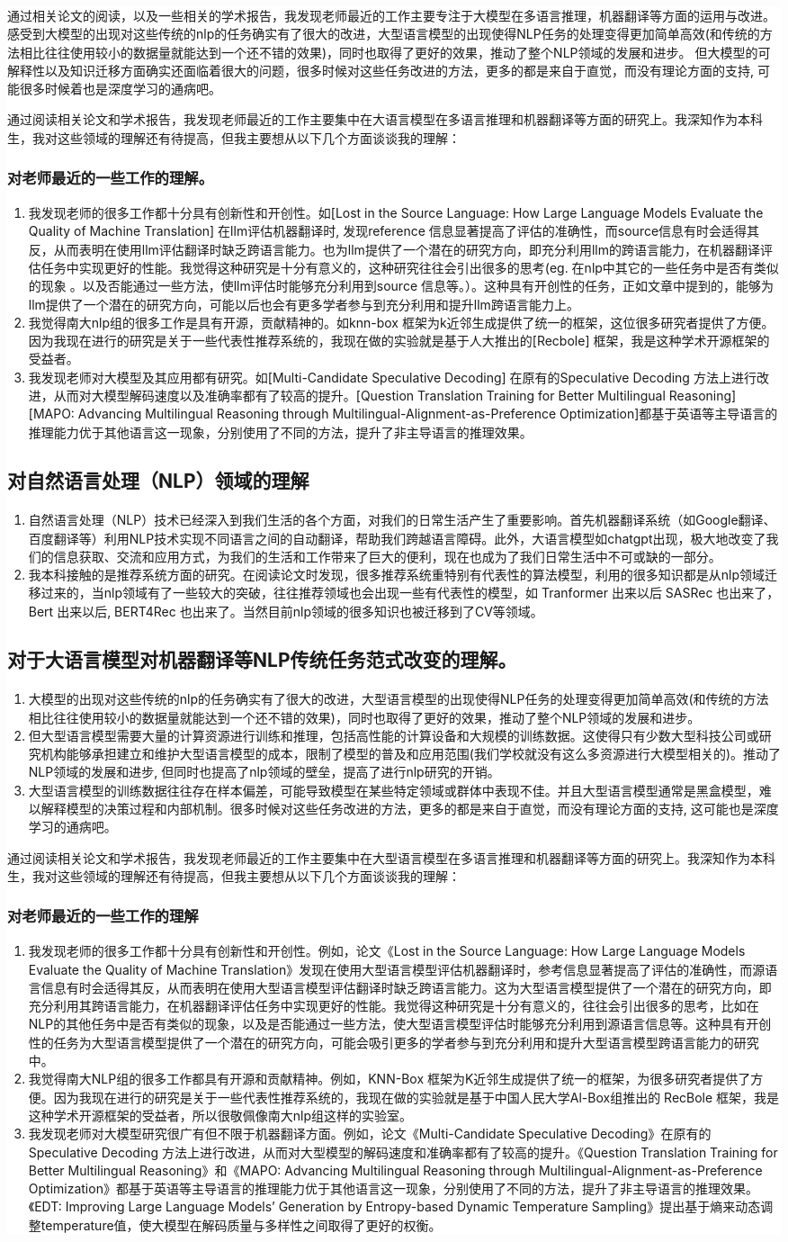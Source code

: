 通过相关论文的阅读，以及一些相关的学术报告，我发现老师最近的工作主要专注于大模型在多语言推理，机器翻译等方面的运用与改进。
感受到大模型的出现对这些传统的nlp的任务确实有了很大的改进，大型语言模型的出现使得NLP任务的处理变得更加简单高效(和传统的方法相比往往使用较小的数据量就能达到一个还不错的效果)，同时也取得了更好的效果，推动了整个NLP领域的发展和进步。
但大模型的可解释性以及知识迁移方面确实还面临着很大的问题，很多时候对这些任务改进的方法，更多的都是来自于直觉，而没有理论方面的支持, 可能很多时候着也是深度学习的通病吧。 





通过阅读相关论文和学术报告，我发现老师最近的工作主要集中在大语言模型在多语言推理和机器翻译等方面的研究上。我深知作为本科生，我对这些领域的理解还有待提高，但我主要想从以下几个方面谈谈我的理解：
### 对老师最近的一些工作的理解。

1. 我发现老师的很多工作都十分具有创新性和开创性。如[Lost in the Source Language: How Large Language Models Evaluate the Quality of Machine Translation] 在llm评估机器翻译时, 发现reference 信息显著提高了评估的准确性，而source信息有时会适得其反，从而表明在使用llm评估翻译时缺乏跨语言能力。也为llm提供了一个潜在的研究方向，即充分利用llm的跨语言能力，在机器翻译评估任务中实现更好的性能。我觉得这种研究是十分有意义的，这种研究往往会引出很多的思考(eg. 在nlp中其它的一些任务中是否有类似的现象 。以及否能通过一些方法，使llm评估时能够充分利用到source 信息等。）。这种具有开创性的任务，正如文章中提到的，能够为llm提供了一个潜在的研究方向，可能以后也会有更多学者参与到充分利用和提升llm跨语言能力上。
2. 我觉得南大nlp组的很多工作是具有开源，贡献精神的。如knn-box 框架为k近邻生成提供了统一的框架，这位很多研究者提供了方便。因为我现在进行的研究是关于一些代表性推荐系统的，我现在做的实验就是基于人大推出的[Recbole] 框架，我是这种学术开源框架的受益者。
3. 我发现老师对大模型及其应用都有研究。如[Multi-Candidate Speculative Decoding] 在原有的Speculative Decoding 方法上进行改进，从而对大模型解码速度以及准确率都有了较高的提升。[Question Translation Training for Better Multilingual Reasoning] [MAPO: Advancing Multilingual Reasoning through Multilingual-Alignment-as-Preference Optimization]都基于英语等主导语言的推理能力优于其他语言这一现象，分别使用了不同的方法，提升了非主导语言的推理效果。

## 对自然语言处理（NLP）领域的理解

1. 自然语言处理（NLP）技术已经深入到我们生活的各个方面，对我们的日常生活产生了重要影响。首先机器翻译系统（如Google翻译、百度翻译等）利用NLP技术实现不同语言之间的自动翻译，帮助我们跨越语言障碍。此外，大语言模型如chatgpt出现，极大地改变了我们的信息获取、交流和应用方式，为我们的生活和工作带来了巨大的便利，现在也成为了我们日常生活中不可或缺的一部分。
2. 我本科接触的是推荐系统方面的研究。在阅读论文时发现，很多推荐系统重特别有代表性的算法模型，利用的很多知识都是从nlp领域迁移过来的，当nlp领域有了一些较大的突破，往往推荐领域也会出现一些有代表性的模型，如 Tranformer 出来以后 SASRec 也出来了，Bert 出来以后, BERT4Rec 也出来了。当然目前nlp领域的很多知识也被迁移到了CV等领域。


## 对于大语言模型对机器翻译等NLP传统任务范式改变的理解。

1. 大模型的出现对这些传统的nlp的任务确实有了很大的改进，大型语言模型的出现使得NLP任务的处理变得更加简单高效(和传统的方法相比往往使用较小的数据量就能达到一个还不错的效果)，同时也取得了更好的效果，推动了整个NLP领域的发展和进步。
2. 但大型语言模型需要大量的计算资源进行训练和推理，包括高性能的计算设备和大规模的训练数据。这使得只有少数大型科技公司或研究机构能够承担建立和维护大型语言模型的成本，限制了模型的普及和应用范围(我们学校就没有这么多资源进行大模型相关的)。推动了NLP领域的发展和进步, 但同时也提高了nlp领域的壁垒，提高了进行nlp研究的开销。
3. 大型语言模型的训练数据往往存在样本偏差，可能导致模型在某些特定领域或群体中表现不佳。并且大型语言模型通常是黑盒模型，难以解释模型的决策过程和内部机制。很多时候对这些任务改进的方法，更多的都是来自于直觉，而没有理论方面的支持, 这可能也是深度学习的通病吧。 




通过阅读相关论文和学术报告，我发现老师最近的工作主要集中在大型语言模型在多语言推理和机器翻译等方面的研究上。我深知作为本科生，我对这些领域的理解还有待提高，但我主要想从以下几个方面谈谈我的理解：

### 对老师最近的一些工作的理解

1. 我发现老师的很多工作都十分具有创新性和开创性。例如，论文《Lost in the Source Language: How Large Language Models Evaluate the Quality of Machine Translation》发现在使用大型语言模型评估机器翻译时，参考信息显著提高了评估的准确性，而源语言信息有时会适得其反，从而表明在使用大型语言模型评估翻译时缺乏跨语言能力。这为大型语言模型提供了一个潜在的研究方向，即充分利用其跨语言能力，在机器翻译评估任务中实现更好的性能。我觉得这种研究是十分有意义的，往往会引出很多的思考，比如在NLP的其他任务中是否有类似的现象，以及是否能通过一些方法，使大型语言模型评估时能够充分利用到源语言信息等。这种具有开创性的任务为大型语言模型提供了一个潜在的研究方向，可能会吸引更多的学者参与到充分利用和提升大型语言模型跨语言能力的研究中。
2. 我觉得南大NLP组的很多工作都具有开源和贡献精神。例如，KNN-Box 框架为K近邻生成提供了统一的框架，为很多研究者提供了方便。因为我现在进行的研究是关于一些代表性推荐系统的，我现在做的实验就是基于中国人民大学Al-Box组推出的 RecBole 框架，我是这种学术开源框架的受益者，所以很敬佩像南大nlp组这样的实验室。
3. 我发现老师对大模型研究很广有但不限于机器翻译方面。例如，论文《Multi-Candidate Speculative Decoding》在原有的 Speculative Decoding 方法上进行改进，从而对大型模型的解码速度和准确率都有了较高的提升。《Question Translation Training for Better Multilingual Reasoning》和《MAPO: Advancing Multilingual Reasoning through Multilingual-Alignment-as-Preference Optimization》都基于英语等主导语言的推理能力优于其他语言这一现象，分别使用了不同的方法，提升了非主导语言的推理效果。《EDT: Improving Large Language Models’ Generation by Entropy-based Dynamic Temperature Sampling》提出基于熵来动态调整temperature值，使大模型在解码质量与多样性之间取得了更好的权衡。
